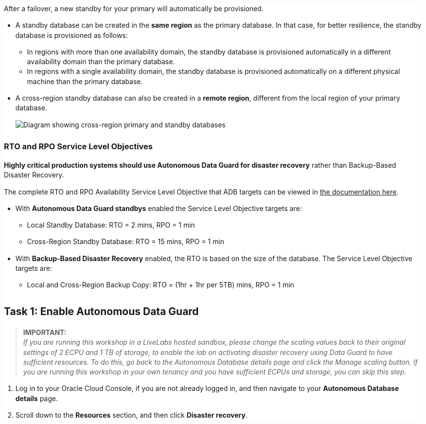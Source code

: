 After a failover, a new standby for your primary will automatically be provisioned.

* A standby database can be created in the **same region** as the primary database. In that case, for better resilience, the standby database is provisioned as follows:
    * In regions with more than one availability domain, the standby database is provisioned automatically in a different availability domain than the primary database.
    * In regions with a single availability domain, the standby database is provisioned automatically on a different physical machine than the primary database.

* A cross-region standby database can also be created in a **remote region**, different from the local region of your primary database.

    ![Diagram showing cross-region primary and standby databases](./images/cross-region-data-guard-diagram.jpg)

### RTO and RPO Service Level Objectives

**Highly critical production systems should use Autonomous Data Guard for disaster recovery** rather than Backup-Based Disaster Recovery.

The complete RTO and RPO Availability Service Level Objective that ADB targets can be viewed in [the documentation here](https://docs.oracle.com/en/cloud/paas/autonomous-database/adbsa/availability-slo.html#GUID-D7F065C4-68C5-4F1F-B8D4-4A43538E7384).

- With **Autonomous Data Guard standbys** enabled the Service Level Objective targets are:

    - Local Standby Database: RTO = 2 mins, RPO = 1 min

    - Cross-Region Standby Database: RTO = 15 mins, RPO = 1 min

- With **Backup-Based Disaster Recovery** enabled, the RTO is based on the size of the database. The Service Level Objective targets are:

    - Local and Cross-Region Backup Copy: RTO = (1hr + 1hr per 5TB) mins, RPO = 1 min

## Task 1: Enable Autonomous Data Guard

>**IMPORTANT:**    
_If you are running this workshop in a LiveLabs hosted sandbox, please change the scaling values back to their original settings of 2 ECPU and 1 TB of storage, to enable the lab on activating disaster recovery using Data Guard to have sufficient resources. To do this, go back to the Autonomous Database details page and click the Manage scaling button. If you are running this workshop in your own tenancy and you have sufficient ECPUs and storage, you can skip this step._

1. Log in to your Oracle Cloud Console, if you are not already logged in, and then navigate to your **Autonomous Database details** page.

2. Scroll down to the **Resources** section, and then click **Disaster recovery**.
